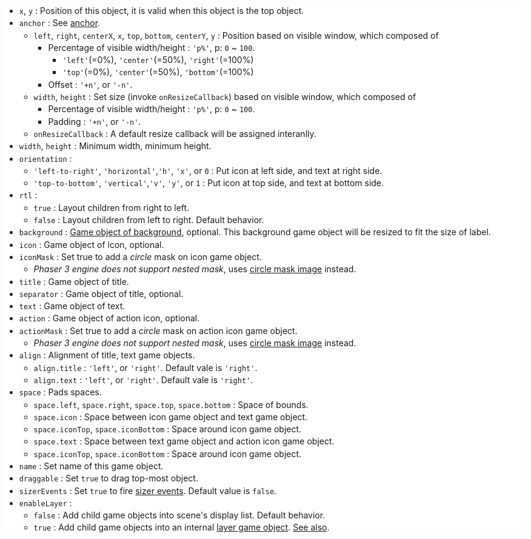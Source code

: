 - `x`, `y` : Position of this object, it is valid when this object is the top object.
- `anchor` : See [anchor](anchor.md#create-instance).
    - `left`, `right`, `centerX`, `x`, `top`, `bottom`, `centerY`, `y` : Position based on visible window, which composed of
        - Percentage of visible width/height : `'p%'`, p: `0` ~ `100`.
            - `'left'`(=0%), `'center'`(=50%), `'right'`(=100%)
            - `'top'`(=0%), `'center'`(=50%), `'bottom'`(=100%)
        - Offset : `'+n'`, or `'-n'`.
    - `width`, `height` : Set size (invoke `onResizeCallback`) based on visible window, which composed of
        - Percentage of visible width/height : `'p%'`, p: `0` ~ `100`.        
        - Padding : `'+n'`, or `'-n'`.
    - `onResizeCallback` : A default resize callback will be assigned interanlly. 
- `width`, `height` : Minimum width, minimum height.
- `orientation` :
    - `'left-to-right'`, `'horizontal'`,`'h'`, `'x'`, or `0` : Put icon at left side, and text at right side.
    - `'top-to-bottom'`, `'vertical'`,`'v'`, `'y'`, or `1` : Put icon at top side, and text at bottom side.
- `rtl` : 
    - `true` : Layout children from right to left.
    - `false` : Layout children from left to right. Default behavior.
- `background` : [Game object of background](ui-basesizer.md#background), optional. This background game object will be resized to fit the size of label.
- `icon` : Game object of icon, optional.
- `iconMask` : Set true to add a *circle* mask on icon game object.
    - *Phaser 3 engine does not support nested mask*, uses [circle mask image](circlemaskimage.md) instead.   
- `title` : Game object of title.
- `separator` : Game object of title, optional.
- `text` : Game object of text.
- `action` : Game object of action icon, optional.
- `actionMask` : Set true to add a *circle* mask on action icon game object.
    - *Phaser 3 engine does not support nested mask*, uses [circle mask image](circlemaskimage.md) instead.
- `align` : Alignment of title, text game objects.
    - `align.title` : `'left'`, or `'right'`. Default vale is `'right'`.
    - `align.text` : `'left'`, or `'right'`. Default vale is `'right'`.
- `space` : Pads spaces.
    - `space.left`, `space.right`, `space.top`, `space.bottom` : Space of bounds.
    - `space.icon` : Space between icon game object and text game object.
    - `space.iconTop`, `space.iconBottom` : Space around icon game object.
    - `space.text` : Space between text game object and action icon game object.
    - `space.iconTop`, `space.iconBottom` : Space around icon game object.
- `name` : Set name of this game object.
- `draggable` : Set `true` to drag top-most object.
- `sizerEvents` : Set `true` to fire [sizer events](ui-basesizer.md#events). Default value is `false`.
- `enableLayer` : 
    - `false` : Add child game objects into scene's display list. Default behavior.
    - `true` : Add child game objects into an internal [layer game object](layer.md). [See also](containerlite.md#layer).
